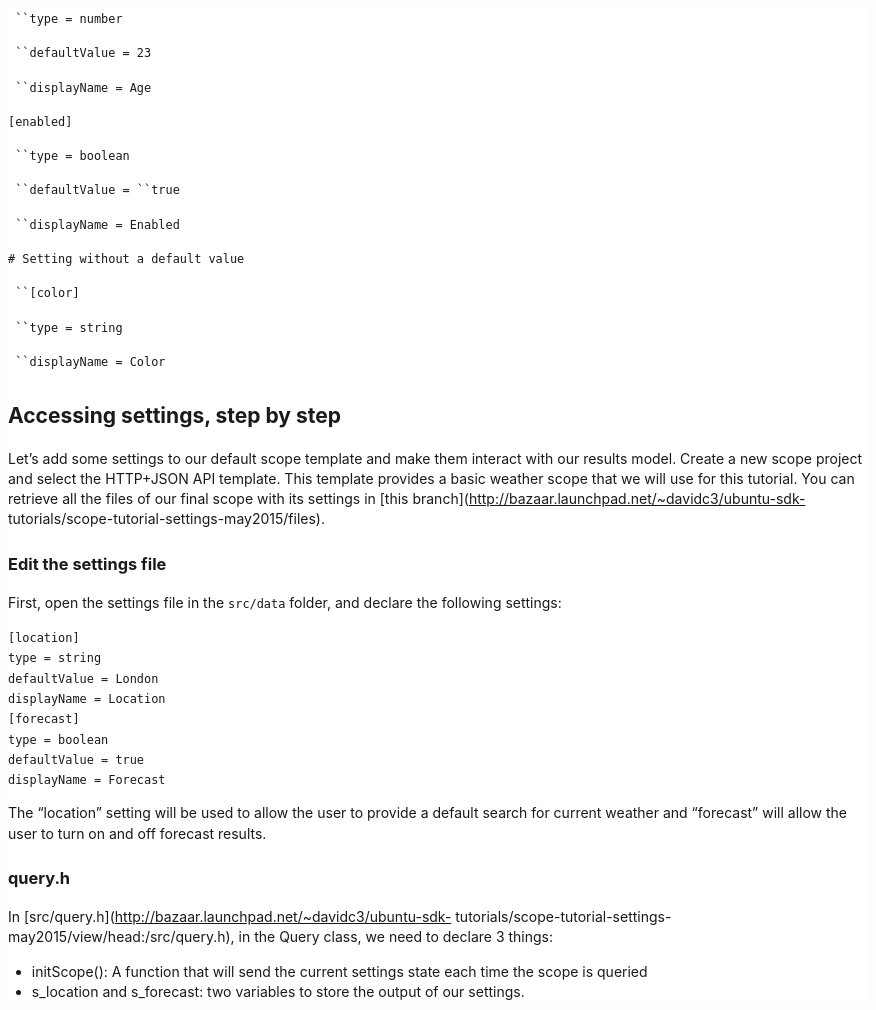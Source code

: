 ` ``type = number`

` ``defaultValue = 23`

` ``displayName = Age`

`[enabled]`

` ``type = boolean`

` ``defaultValue = ``true`

` ``displayName = Enabled`

`# Setting without a default value`

` ``[color]`

` ``type = string`

` ``displayName = Color`

## Accessing settings, step by step

Let’s add some settings to our default scope template and make them interact
with our results model. Create a new scope project and select the HTTP+JSON
API template. This template provides a basic weather scope that we will use
for this tutorial. You can retrieve all the files of our final scope with its
settings in [this branch](http://bazaar.launchpad.net/~davidc3/ubuntu-sdk-
tutorials/scope-tutorial-settings-may2015/files).

### Edit the settings file

First, open the settings file in the `src/data` folder, and declare the
following settings:

    [location]
    type = string
    defaultValue = London
    displayName = Location
    [forecast]
    type = boolean
    defaultValue = true
    displayName = Forecast

The “location” setting will be used to allow the user to provide a default
search for current weather and “forecast” will allow the user to turn on and
off forecast results.

### query.h

In [src/query.h](http://bazaar.launchpad.net/~davidc3/ubuntu-sdk-
tutorials/scope-tutorial-settings-may2015/view/head:/src/query.h), in the
Query class, we need to declare 3 things:

  * initScope(): A function that will send the current settings state each time the scope is queried
  * s_location and s_forecast: two variables to store the output of our settings.
